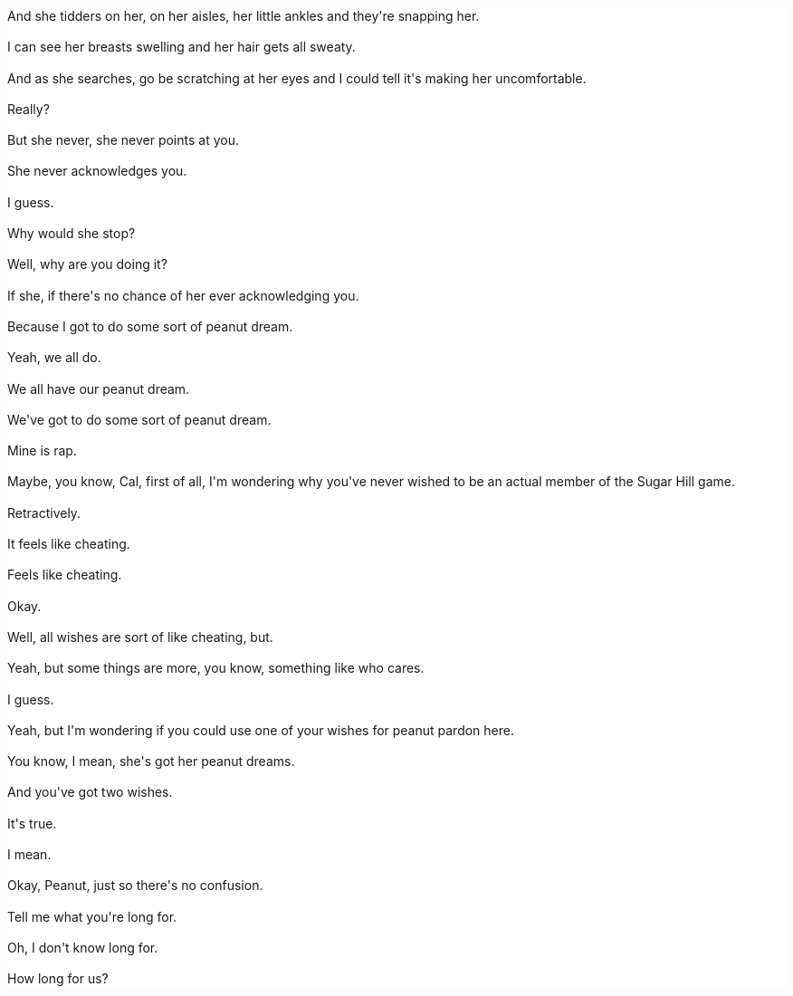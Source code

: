 And she tidders on her, on her aisles, her little ankles and they're snapping her.

I can see her breasts swelling and her hair gets all sweaty.

And as she searches, go be scratching at her eyes and I could tell it's making her uncomfortable.

Really?

But she never, she never points at you.

She never acknowledges you.

I guess.

Why would she stop?

Well, why are you doing it?

If she, if there's no chance of her ever acknowledging you.

Because I got to do some sort of peanut dream.

Yeah, we all do.

We all have our peanut dream.

We've got to do some sort of peanut dream.

Mine is rap.

Maybe, you know, Cal, first of all, I'm wondering why you've never wished to be an actual member of the Sugar Hill game.

Retractively.

It feels like cheating.

Feels like cheating.

Okay.

Well, all wishes are sort of like cheating, but.

Yeah, but some things are more, you know, something like who cares.

I guess.

Yeah, but I'm wondering if you could use one of your wishes for peanut pardon here.

You know, I mean, she's got her peanut dreams.

And you've got two wishes.

It's true.

I mean.

Okay, Peanut, just so there's no confusion.

Tell me what you're long for.

Oh, I don't know long for.

How long for us?
